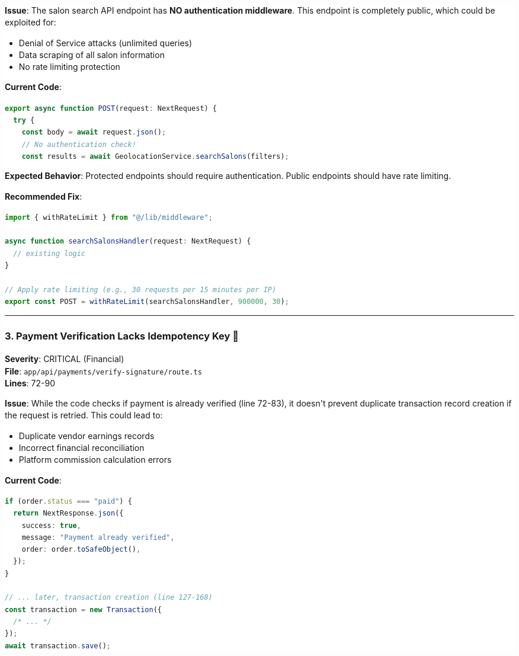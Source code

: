 **Issue**: The salon search API endpoint has **NO authentication middleware**. This endpoint is completely public, which could be exploited for:

- Denial of Service attacks (unlimited queries)
- Data scraping of all salon information
- No rate limiting protection

**Current Code**:

```typescript
export async function POST(request: NextRequest) {
  try {
    const body = await request.json();
    // No authentication check!
    const results = await GeolocationService.searchSalons(filters);
```

**Expected Behavior**: Protected endpoints should require authentication. Public endpoints should have rate limiting.

**Recommended Fix**:

```typescript
import { withRateLimit } from "@/lib/middleware";

async function searchSalonsHandler(request: NextRequest) {
  // existing logic
}

// Apply rate limiting (e.g., 30 requests per 15 minutes per IP)
export const POST = withRateLimit(searchSalonsHandler, 900000, 30);
```

---

### 3. **Payment Verification Lacks Idempotency Key** 🔴

**Severity**: CRITICAL (Financial)  
**File**: `app/api/payments/verify-signature/route.ts`  
**Lines**: 72-90

**Issue**: While the code checks if payment is already verified (line 72-83), it doesn't prevent duplicate transaction record creation if the request is retried. This could lead to:

- Duplicate vendor earnings records
- Incorrect financial reconciliation
- Platform commission calculation errors

**Current Code**:

```typescript
if (order.status === "paid") {
  return NextResponse.json({
    success: true,
    message: "Payment already verified",
    order: order.toSafeObject(),
  });
}

// ... later, transaction creation (line 127-168)
const transaction = new Transaction({
  /* ... */
});
await transaction.save();
```
